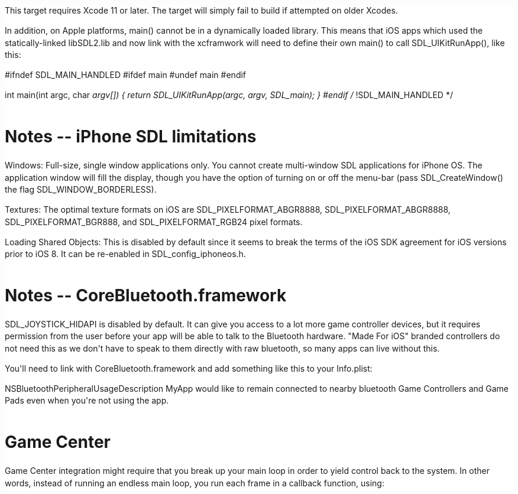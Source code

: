 This target requires Xcode 11 or later. The target will simply fail to build if attempted on older Xcodes.

In addition, on Apple platforms, main() cannot be in a dynamically loaded library. This means that iOS apps which used the statically-linked libSDL2.lib and now link with the xcframwork will need to define their own main() to call SDL_UIKitRunApp(), like this:

#ifndef SDL_MAIN_HANDLED
#ifdef main
#undef main
#endif

int
main(int argc, char *argv[])
{
	return SDL_UIKitRunApp(argc, argv, SDL_main);
}
#endif /* !SDL_MAIN_HANDLED */


Notes -- iPhone SDL limitations
==============================================================================

Windows:
	Full-size, single window applications only.  You cannot create multi-window SDL applications for iPhone OS.  The application window will fill the display, though you have the option of turning on or off the menu-bar (pass SDL_CreateWindow() the flag SDL_WINDOW_BORDERLESS).

Textures:
	The optimal texture formats on iOS are SDL_PIXELFORMAT_ABGR8888, SDL_PIXELFORMAT_ABGR8888, SDL_PIXELFORMAT_BGR888, and SDL_PIXELFORMAT_RGB24 pixel formats.

Loading Shared Objects:
	This is disabled by default since it seems to break the terms of the iOS SDK agreement for iOS versions prior to iOS 8. It can be re-enabled in SDL_config_iphoneos.h.


Notes -- CoreBluetooth.framework
==============================================================================

SDL_JOYSTICK_HIDAPI is disabled by default. It can give you access to a lot
more game controller devices, but it requires permission from the user before
your app will be able to talk to the Bluetooth hardware. "Made For iOS"
branded controllers do not need this as we don't have to speak to them
directly with raw bluetooth, so many apps can live without this.

You'll need to link with CoreBluetooth.framework and add something like this
to your Info.plist:

<key>NSBluetoothPeripheralUsageDescription</key>
<string>MyApp would like to remain connected to nearby bluetooth Game Controllers and Game Pads even when you're not using the app.</string>


Game Center 
==============================================================================

Game Center integration might require that you break up your main loop in order to yield control back to the system. In other words, instead of running an endless main loop, you run each frame in a callback function, using:
